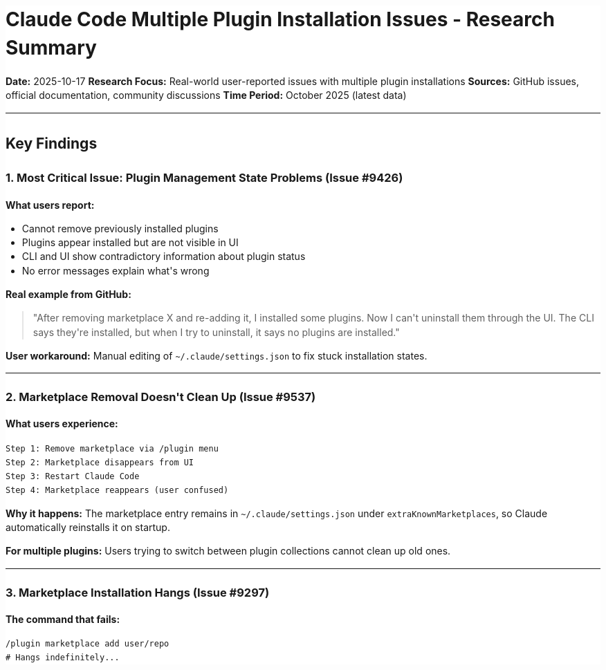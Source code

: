 # Claude Code Multiple Plugin Installation Issues - Research Summary

**Date:** 2025-10-17
**Research Focus:** Real-world user-reported issues with multiple plugin installations
**Sources:** GitHub issues, official documentation, community discussions
**Time Period:** October 2025 (latest data)

---

## Key Findings

### 1. Most Critical Issue: Plugin Management State Problems (Issue #9426)

**What users report:**
- Cannot remove previously installed plugins
- Plugins appear installed but are not visible in UI
- CLI and UI show contradictory information about plugin status
- No error messages explain what's wrong

**Real example from GitHub:**
> "After removing marketplace X and re-adding it, I installed some plugins. Now I can't uninstall them through the UI. The CLI says they're installed, but when I try to uninstall, it says no plugins are installed."

**User workaround:**
Manual editing of `~/.claude/settings.json` to fix stuck installation states.

---

### 2. Marketplace Removal Doesn't Clean Up (Issue #9537)

**What users experience:**
```
Step 1: Remove marketplace via /plugin menu
Step 2: Marketplace disappears from UI
Step 3: Restart Claude Code
Step 4: Marketplace reappears (user confused)
```

**Why it happens:**
The marketplace entry remains in `~/.claude/settings.json` under `extraKnownMarketplaces`, so Claude automatically reinstalls it on startup.

**For multiple plugins:** Users trying to switch between plugin collections cannot clean up old ones.

---

### 3. Marketplace Installation Hangs (Issue #9297)

**The command that fails:**
```
/plugin marketplace add user/repo
# Hangs indefinitely...
```

